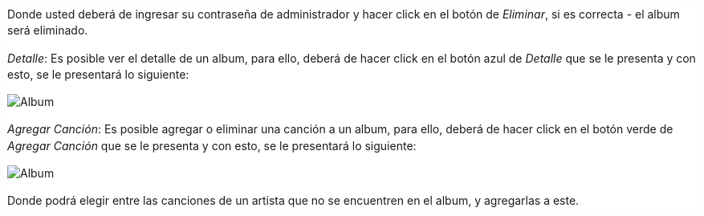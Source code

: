 Donde usted deberá de ingresar su contraseña de administrador y hacer click en el botón de _Eliminar_, si es correcta - el album será eliminado.

*_Detalle_*:
Es posible ver el detalle de un album, para ello, deberá de hacer click en el botón azul de _Detalle_ que se le presenta y con esto, se le presentará lo siguiente:

![Album](img/album6.png)

*_Agregar Canción_*:
Es posible agregar o eliminar una canción a un album, para ello, deberá de hacer click en el botón verde de _Agregar Canción_ que se le presenta y con esto, se le presentará lo siguiente:

![Album](img/album7.png)

Donde podrá elegir entre las canciones de un artista que no se encuentren en el album, y agregarlas a este.


